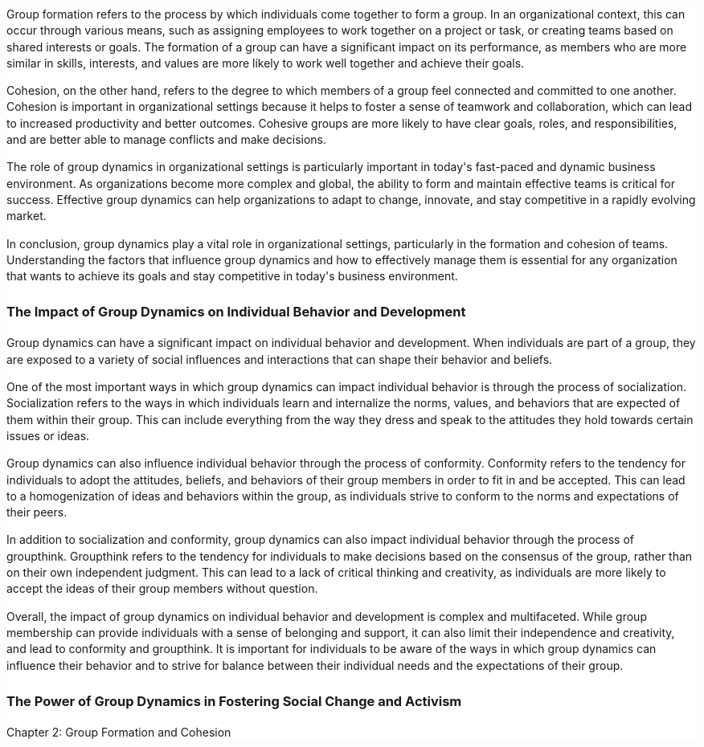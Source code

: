 Group formation refers to the process by which individuals come together to form a group. In an organizational context, this can occur through various means, such as assigning employees to work together on a project or task, or creating teams based on shared interests or goals. The formation of a group can have a significant impact on its performance, as members who are more similar in skills, interests, and values are more likely to work well together and achieve their goals.

Cohesion, on the other hand, refers to the degree to which members of a group feel connected and committed to one another. Cohesion is important in organizational settings because it helps to foster a sense of teamwork and collaboration, which can lead to increased productivity and better outcomes. Cohesive groups are more likely to have clear goals, roles, and responsibilities, and are better able to manage conflicts and make decisions.

The role of group dynamics in organizational settings is particularly important in today's fast-paced and dynamic business environment. As organizations become more complex and global, the ability to form and maintain effective teams is critical for success. Effective group dynamics can help organizations to adapt to change, innovate, and stay competitive in a rapidly evolving market.

In conclusion, group dynamics play a vital role in organizational settings, particularly in the formation and cohesion of teams. Understanding the factors that influence group dynamics and how to effectively manage them is essential for any organization that wants to achieve its goals and stay competitive in today's business environment.
### The Impact of Group Dynamics on Individual Behavior and Development
Group dynamics can have a significant impact on individual behavior and development. When individuals are part of a group, they are exposed to a variety of social influences and interactions that can shape their behavior and beliefs.

One of the most important ways in which group dynamics can impact individual behavior is through the process of socialization. Socialization refers to the ways in which individuals learn and internalize the norms, values, and behaviors that are expected of them within their group. This can include everything from the way they dress and speak to the attitudes they hold towards certain issues or ideas.

Group dynamics can also influence individual behavior through the process of conformity. Conformity refers to the tendency for individuals to adopt the attitudes, beliefs, and behaviors of their group members in order to fit in and be accepted. This can lead to a homogenization of ideas and behaviors within the group, as individuals strive to conform to the norms and expectations of their peers.

In addition to socialization and conformity, group dynamics can also impact individual behavior through the process of groupthink. Groupthink refers to the tendency for individuals to make decisions based on the consensus of the group, rather than on their own independent judgment. This can lead to a lack of critical thinking and creativity, as individuals are more likely to accept the ideas of their group members without question.

Overall, the impact of group dynamics on individual behavior and development is complex and multifaceted. While group membership can provide individuals with a sense of belonging and support, it can also limit their independence and creativity, and lead to conformity and groupthink. It is important for individuals to be aware of the ways in which group dynamics can influence their behavior and to strive for balance between their individual needs and the expectations of their group.
### The Power of Group Dynamics in Fostering Social Change and Activism
Chapter 2: Group Formation and Cohesion
